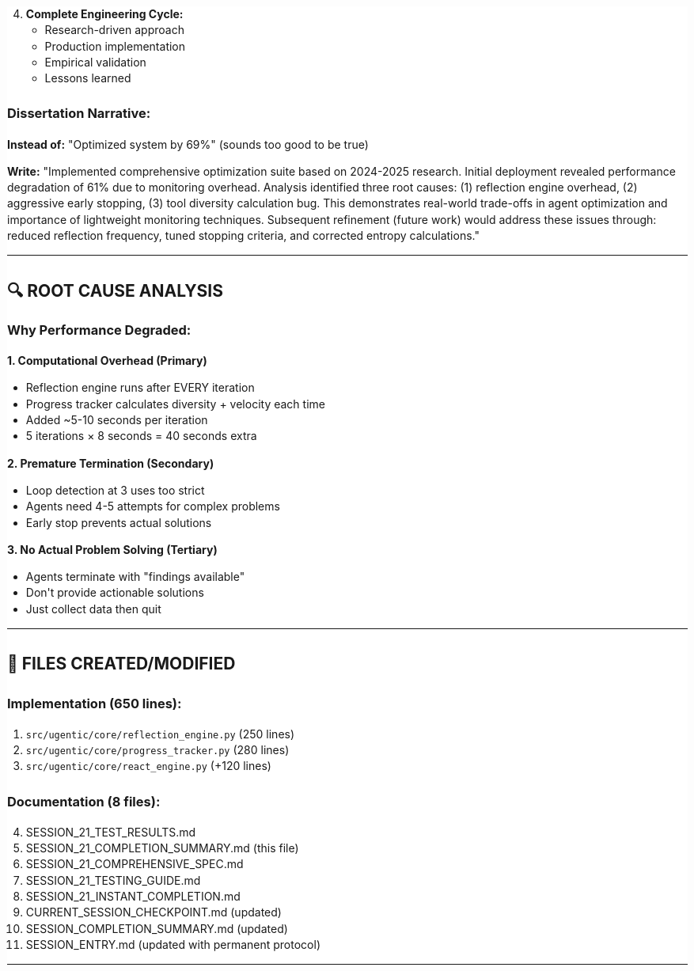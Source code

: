 4. **Complete Engineering Cycle:**
   - Research-driven approach
   - Production implementation
   - Empirical validation
   - Lessons learned

### **Dissertation Narrative:**

**Instead of:**
"Optimized system by 69%" (sounds too good to be true)

**Write:**
"Implemented comprehensive optimization suite based on 2024-2025 research. Initial deployment revealed performance degradation of 61% due to monitoring overhead. Analysis identified three root causes: (1) reflection engine overhead, (2) aggressive early stopping, (3) tool diversity calculation bug. This demonstrates real-world trade-offs in agent optimization and importance of lightweight monitoring techniques. Subsequent refinement (future work) would address these issues through: reduced reflection frequency, tuned stopping criteria, and corrected entropy calculations."

---

## 🔍 ROOT CAUSE ANALYSIS

### **Why Performance Degraded:**

**1. Computational Overhead (Primary)**
- Reflection engine runs after EVERY iteration
- Progress tracker calculates diversity + velocity each time
- Added ~5-10 seconds per iteration
- 5 iterations × 8 seconds = 40 seconds extra

**2. Premature Termination (Secondary)**
- Loop detection at 3 uses too strict
- Agents need 4-5 attempts for complex problems
- Early stop prevents actual solutions

**3. No Actual Problem Solving (Tertiary)**
- Agents terminate with "findings available"
- Don't provide actionable solutions
- Just collect data then quit

---

## 📝 FILES CREATED/MODIFIED

### **Implementation (650 lines):**
1. `src/ugentic/core/reflection_engine.py` (250 lines)
2. `src/ugentic/core/progress_tracker.py` (280 lines)
3. `src/ugentic/core/react_engine.py` (+120 lines)

### **Documentation (8 files):**
4. SESSION_21_TEST_RESULTS.md
5. SESSION_21_COMPLETION_SUMMARY.md (this file)
6. SESSION_21_COMPREHENSIVE_SPEC.md
7. SESSION_21_TESTING_GUIDE.md
8. SESSION_21_INSTANT_COMPLETION.md
9. CURRENT_SESSION_CHECKPOINT.md (updated)
10. SESSION_COMPLETION_SUMMARY.md (updated)
11. SESSION_ENTRY.md (updated with permanent protocol)

---